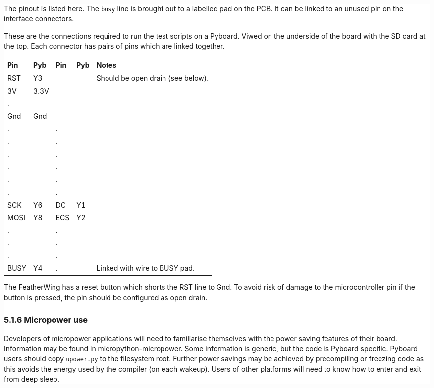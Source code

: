 The [pinout is listed here](https://learn.adafruit.com/adafruit-eink-display-breakouts/pinouts-2).
The `busy` line is brought out to a labelled pad on the PCB. It can be linked
to an unused pin on the interface connectors.

These are the connections required to run the test scripts on a Pyboard. Viwed
on the underside of the board with the SD card at the top. Each connector has
pairs of pins which are linked together.

| Pin   | Pyb  | Pin   | Pyb  | Notes                             |
|:------|:-----|:----- |:-----|:----------------------------------|
| RST   | Y3   |       |      | Should be open drain (see below). |
| 3V    | 3.3V |       |      |                                   |
|  .    |      |       |      |                                   |
| Gnd   | Gnd  |       |      |                                   |
|  .    |      | .     |      |                                   |
|  .    |      | .     |      |                                   |
|  .    |      | .     |      |                                   |
|  .    |      | .     |      |                                   |
|  .    |      | .     |      |                                   |
|  .    |      | .     |      |                                   |
| SCK   | Y6   | DC    | Y1   |                                   |
| MOSI  | Y8   | ECS   | Y2   |                                   |
|  .    |      | .     |      |                                   |
|  .    |      | .     |      |                                   |
|  .    |      | .     |      |                                   |
| BUSY  | Y4   | .     |      | Linked with wire to BUSY pad.     |

The FeatherWing has a reset button which shorts the RST line to Gnd. To avoid
risk of damage to the microcontroller pin if the button is pressed, the pin
should be configured as open drain.

### 5.1.6 Micropower use

Developers of micropower applications will need to familiarise themselves with
the power saving features of their board. Information may be found in
[micropython-micropower](https://github.com/peterhinch/micropython-micropower).
Some information is generic, but the code is Pyboard specific. Pyboard users
should copy `upower.py` to the filesystem root. Further power savings may be
achieved by precompiling or freezing code as this avoids the energy used by the
compiler (on each wakeup). Users of other platforms will need to know how to
enter and exit from deep sleep.
